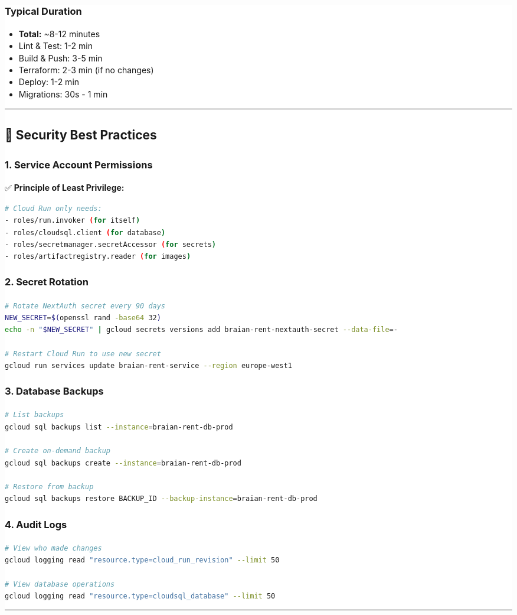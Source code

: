 ### Typical Duration

- **Total:** ~8-12 minutes
- Lint & Test: 1-2 min
- Build & Push: 3-5 min
- Terraform: 2-3 min (if no changes)
- Deploy: 1-2 min
- Migrations: 30s - 1 min

---

## 🔐 Security Best Practices

### 1. Service Account Permissions

✅ **Principle of Least Privilege:**

```bash
# Cloud Run only needs:
- roles/run.invoker (for itself)
- roles/cloudsql.client (for database)
- roles/secretmanager.secretAccessor (for secrets)
- roles/artifactregistry.reader (for images)
```

### 2. Secret Rotation

```bash
# Rotate NextAuth secret every 90 days
NEW_SECRET=$(openssl rand -base64 32)
echo -n "$NEW_SECRET" | gcloud secrets versions add braian-rent-nextauth-secret --data-file=-

# Restart Cloud Run to use new secret
gcloud run services update braian-rent-service --region europe-west1
```

### 3. Database Backups

```bash
# List backups
gcloud sql backups list --instance=braian-rent-db-prod

# Create on-demand backup
gcloud sql backups create --instance=braian-rent-db-prod

# Restore from backup
gcloud sql backups restore BACKUP_ID --backup-instance=braian-rent-db-prod
```

### 4. Audit Logs

```bash
# View who made changes
gcloud logging read "resource.type=cloud_run_revision" --limit 50

# View database operations
gcloud logging read "resource.type=cloudsql_database" --limit 50
```

---